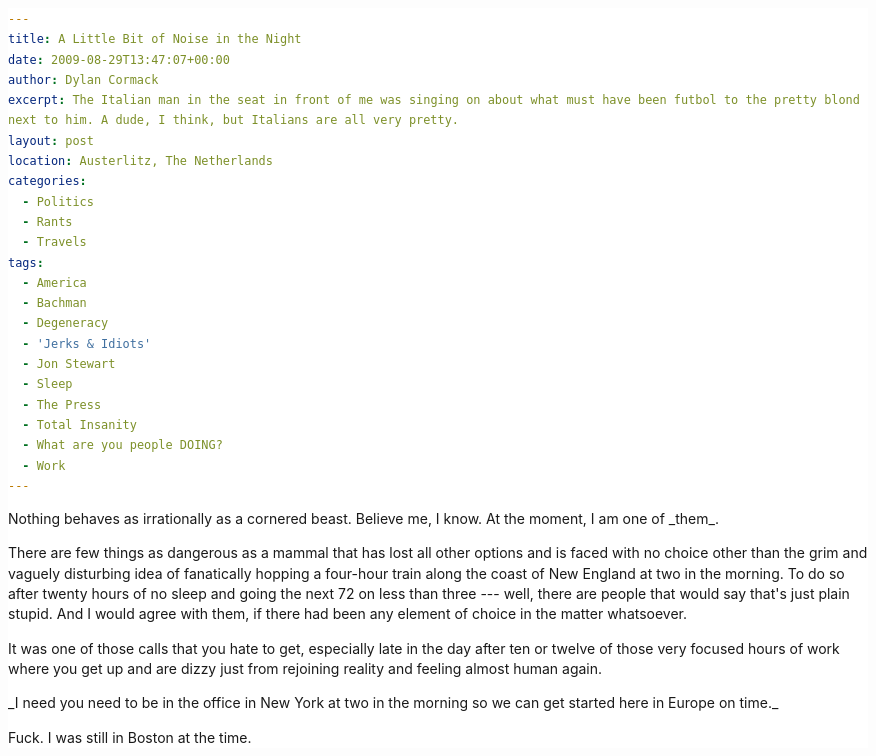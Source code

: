 ```yaml
---
title: A Little Bit of Noise in the Night
date: 2009-08-29T13:47:07+00:00
author: Dylan Cormack
excerpt: The Italian man in the seat in front of me was singing on about what must have been futbol to the pretty blond next to him. A dude, I think, but Italians are all very pretty.
layout: post
location: Austerlitz, The Netherlands
categories:
  - Politics
  - Rants
  - Travels
tags:
  - America
  - Bachman
  - Degeneracy
  - 'Jerks & Idiots'
  - Jon Stewart
  - Sleep
  - The Press
  - Total Insanity
  - What are you people DOING?
  - Work
---
```

<div>
  <p>
    Nothing behaves as irrationally as a cornered beast. Believe me, I know. At the moment, I am one of _them_.
  </p>
  
  <p>
    There are few things as dangerous as a mammal that has lost all other options and is faced with no choice other than the grim and vaguely disturbing idea of fanatically hopping a four-hour train along the coast of New England at two in the morning. To do so after twenty hours of no sleep and going the next 72 on less than three --- well, there are people that would say that's just plain stupid. And I would agree with them, if there had been any element of choice in the matter whatsoever.
  </p>
  
  <p>
    It was one of those calls that you hate to get, especially late in the day after ten or twelve of those very focused hours of work where you get up and are dizzy just from rejoining reality and feeling almost human again.
  </p>
  
  <p>
    _I need you need to be in the office in New York at two in the morning so we can get started here in Europe on time._
  </p>
  
  <p>
    Fuck. I was still in Boston at the time.
  </p>
  